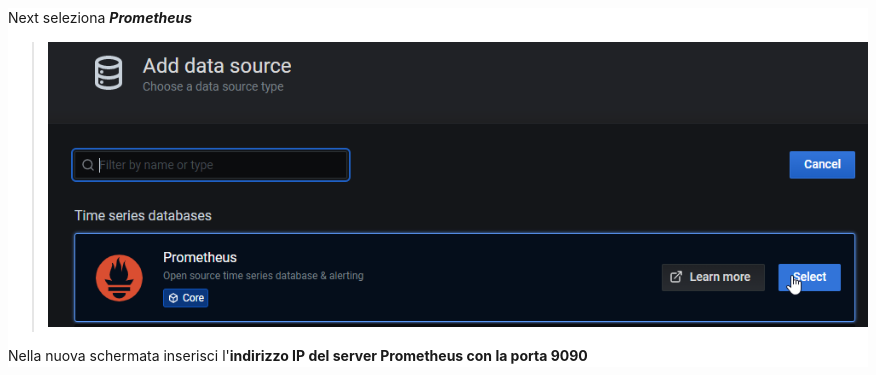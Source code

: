 Next seleziona _**Prometheus**_

>![DataSource](../images/prometheus-grafana/grafana-8-2020-09-15-19-18-50-Window.png)

Nella nuova schermata inserisci l'**indirizzo IP del server Prometheus con la porta 9090**
